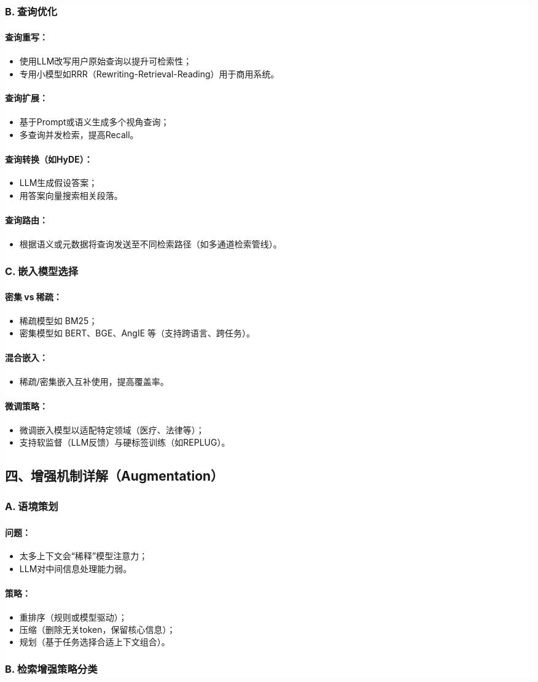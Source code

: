 ### B. 查询优化

#### 查询重写：

- 使用LLM改写用户原始查询以提升可检索性；
- 专用小模型如RRR（Rewriting-Retrieval-Reading）用于商用系统。

#### 查询扩展：

- 基于Prompt或语义生成多个视角查询；
- 多查询并发检索，提高Recall。

#### 查询转换（如HyDE）：

- LLM生成假设答案；
- 用答案向量搜索相关段落。

#### 查询路由：

- 根据语义或元数据将查询发送至不同检索路径（如多通道检索管线）。

### C. 嵌入模型选择

#### 密集 vs 稀疏：

- 稀疏模型如 BM25；
- 密集模型如 BERT、BGE、AngIE 等（支持跨语言、跨任务）。

#### 混合嵌入：

- 稀疏/密集嵌入互补使用，提高覆盖率。

#### 微调策略：

- 微调嵌入模型以适配特定领域（医疗、法律等）；
- 支持软监督（LLM反馈）与硬标签训练（如REPLUG）。

## 四、增强机制详解（Augmentation）

### A. 语境策划

#### 问题：

- 太多上下文会“稀释”模型注意力；
- LLM对中间信息处理能力弱。

#### 策略：

- 重排序（规则或模型驱动）；
- 压缩（删除无关token，保留核心信息）；
- 规划（基于任务选择合适上下文组合）。

### B. 检索增强策略分类
